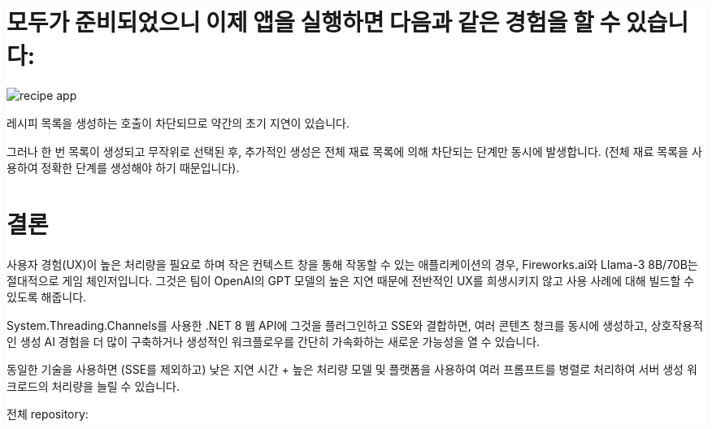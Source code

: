


# 모두가 준비되었으니 이제 앱을 실행하면 다음과 같은 경험을 할 수 있습니다:

![recipe app](https://miro.medium.com/v2/resize:fit:1400/0*uCMJGy8UoyaC4rFX.gif)

레시피 목록을 생성하는 호출이 차단되므로 약간의 초기 지연이 있습니다.



그러나 한 번 목록이 생성되고 무작위로 선택된 후, 추가적인 생성은 전체 재료 목록에 의해 차단되는 단계만 동시에 발생합니다. (전체 재료 목록을 사용하여 정확한 단계를 생성해야 하기 때문입니다).

# 결론

사용자 경험(UX)이 높은 처리량을 필요로 하며 작은 컨텍스트 창을 통해 작동할 수 있는 애플리케이션의 경우, Fireworks.ai와 Llama-3 8B/70B는 절대적으로 게임 체인저입니다. 그것은 팀이 OpenAI의 GPT 모델의 높은 지연 때문에 전반적인 UX를 희생시키지 않고 사용 사례에 대해 빌드할 수 있도록 해줍니다.

System.Threading.Channels를 사용한 .NET 8 웹 API에 그것을 플러그인하고 SSE와 결합하면, 여러 콘텐츠 청크를 동시에 생성하고, 상호작용적인 생성 AI 경험을 더 많이 구축하거나 생성적인 워크플로우를 간단히 가속화하는 새로운 가능성을 열 수 있습니다.



동일한 기술을 사용하면 (SSE를 제외하고) 낮은 지연 시간 + 높은 처리량 모델 및 플랫폼을 사용하여 여러 프롬프트를 병렬로 처리하여 서버 생성 워크로드의 처리량을 늘릴 수 있습니다.

전체 repository: